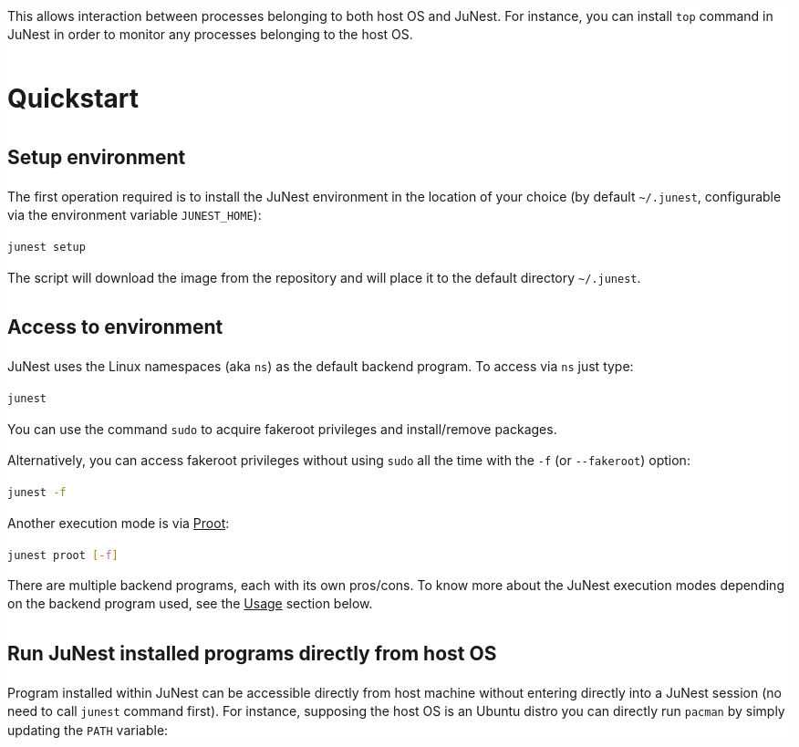 This allows interaction between processes belonging to both host OS and JuNest.
For instance, you can install `top` command in JuNest in order to monitor
any processes belonging to the host OS.

Quickstart
==========

Setup environment
-----------------

The first operation required is to install the JuNest environment in the
location of your choice (by default `~/.junest`, configurable via the environment variable `JUNEST_HOME`):

```sh
junest setup
```

The script will download the image from the repository and will place it to the default directory `~/.junest`.

Access to environment
---------------------

JuNest uses the Linux namespaces (aka `ns`) as the default backend program. To access via `ns` just type:

```sh
junest
```

You can use the command `sudo` to acquire fakeroot privileges and
install/remove packages.

Alternatively, you can access fakeroot privileges without using `sudo` all the
time with the `-f` (or `--fakeroot`) option:

```sh
junest -f
```

Another execution mode is via [Proot](https://wiki.archlinux.org/index.php/Proot):

```sh
junest proot [-f]
```

There are multiple backend programs, each with its own pros/cons.
To know more about the JuNest execution modes depending on the backend program
used, see the [Usage](#usage) section below.

Run JuNest installed programs directly from host OS
---------------------------------------

Program installed within JuNest can be accessible directly from host machine
without entering directly into a JuNest session
(no need to call `junest` command first).
For instance, supposing the host OS is an Ubuntu distro you can directly
run `pacman` by simply updating the `PATH` variable:
